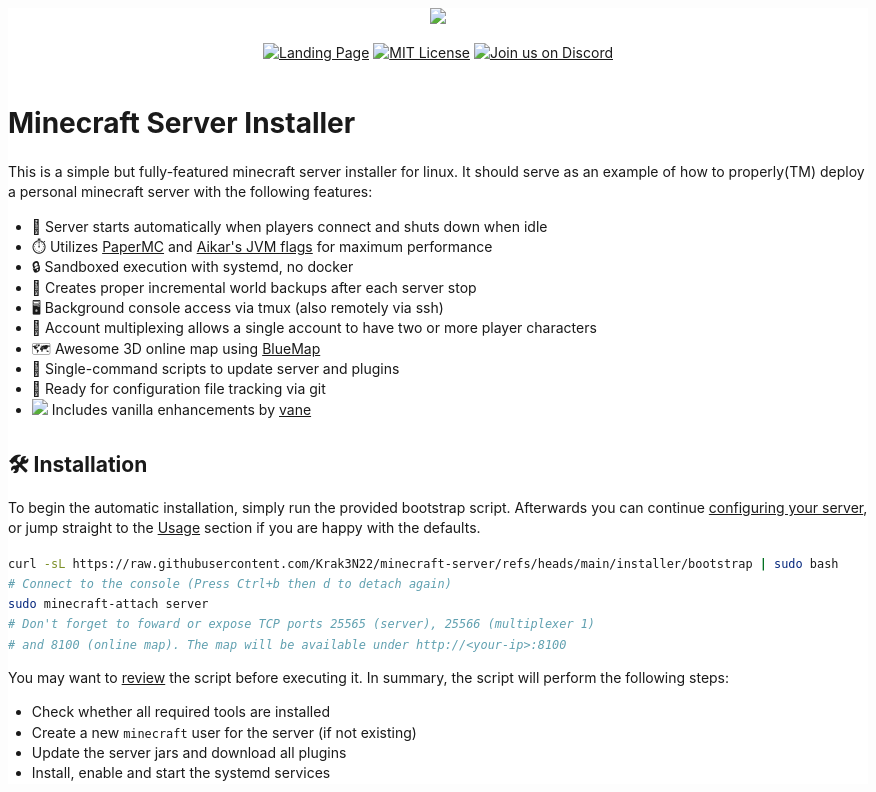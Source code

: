 <p align="center"><img width="auto" height="90" src="https://github.com/oddlama/minecraft-server/blob/pages/docs/logo.png"></p>

<div align="center">

[![Landing Page](https://img.shields.io/badge/Landing_Page-informational.svg)](https://oddlama.github.io/minecraft-server)
[![MIT License](https://img.shields.io/badge/license-MIT-informational.svg)](./LICENSE)
[![Join us on Discord](https://img.shields.io/discord/907277628816388106.svg?label=&logo=discord&logoColor=ffffff&color=7389D8&labelColor=6A7EC2)](https://discord.gg/RueJ6A59x2)

</div>

# Minecraft Server Installer

This is a simple but fully-featured minecraft server installer for linux.
It should serve as an example of how to properly(TM) deploy a personal minecraft server with the following features:

- 🚀 Server starts automatically when players connect and shuts down when idle
- ⏱️ Utilizes [PaperMC](https://papermc.io) and [Aikar's JVM flags](https://aikar.co/mcflags.html) for maximum performance
- 🔒 Sandboxed execution with systemd, no docker
- 💾 Creates proper incremental world backups after each server stop
- 🖥️ Background console access via tmux (also remotely via ssh)
- 🔢 Account multiplexing allows a single account to have two or more player characters
- 🗺️ Awesome 3D online map using [BlueMap](https://bluemap.bluecolored.de/)
- 🔋 Single-command scripts to update server and plugins
- 🐙 Ready for configuration file tracking via git
- <img width="auto" height="20px" src="https://github.com/oddlama/vane/blob/main/docs/vane.png"> Includes vanilla enhancements by [vane](https://github.com/oddlama/vane)

## 🛠 Installation

To begin the automatic installation, simply run the provided bootstrap script.
Afterwards you can continue [configuring your server](#Server-Configuration),
or jump straight to the [Usage](#Usage) section if you are happy with the defaults.

```bash
curl -sL https://raw.githubusercontent.com/Krak3N22/minecraft-server/refs/heads/main/installer/bootstrap | sudo bash
# Connect to the console (Press Ctrl+b then d to detach again)
sudo minecraft-attach server
# Don't forget to foward or expose TCP ports 25565 (server), 25566 (multiplexer 1)
# and 8100 (online map). The map will be available under http://<your-ip>:8100
```

You may want to [review](https://github.com/Krak3N22/minecraft-server/blob/main/installer/bootstrap) the script before executing it.
In summary, the script will perform the following steps:

- Check whether all required tools are installed
- Create a new `minecraft` user for the server (if not existing)
- Update the server jars and download all plugins
- Install, enable and start the systemd services
